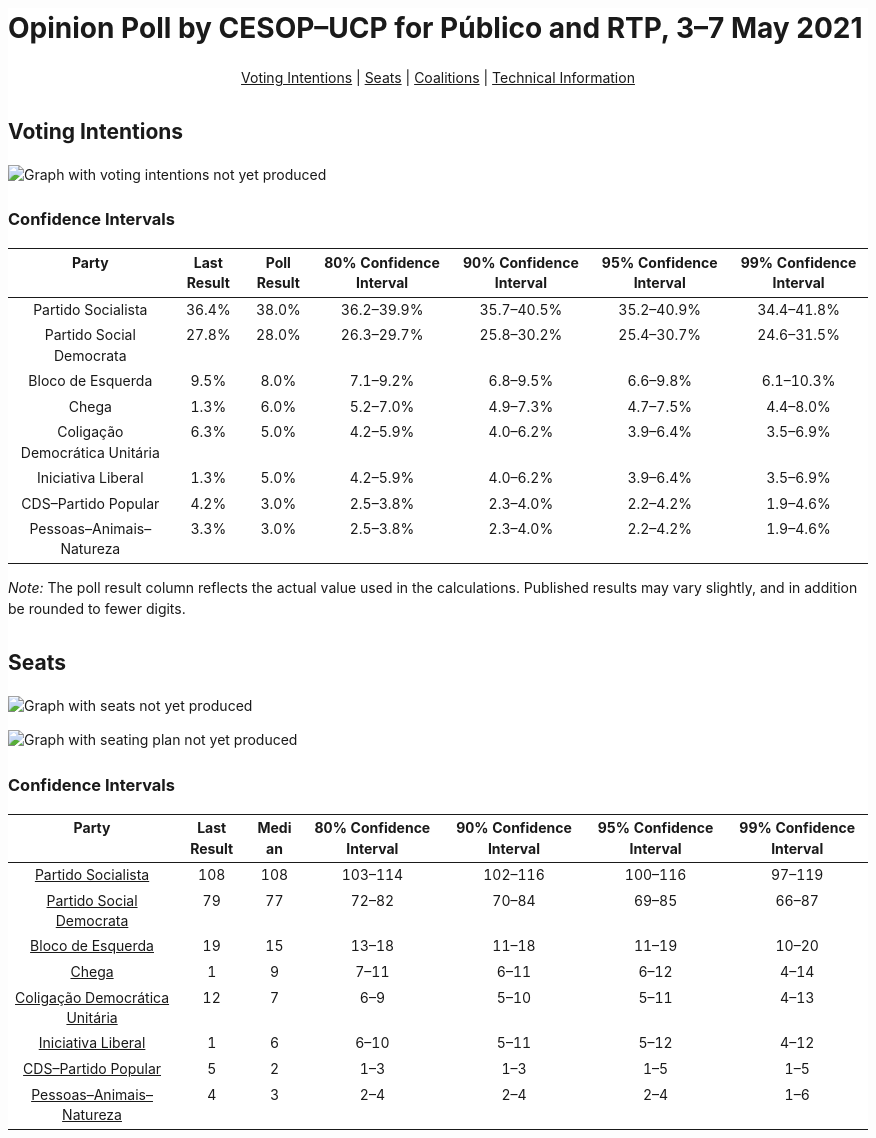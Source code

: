 # Opinion Poll by CESOP–UCP for Público and RTP, 3–7 May 2021

<p align="center"><a href="#voting-intentions">Voting Intentions</a> | <a href="#seats">Seats</a> | <a href="#coalitions">Coalitions</a> | <a href="#technical-information">Technical Information</a></p>

## Voting Intentions

![Graph with voting intentions not yet produced](2021-05-07-CESOP–UCP.png "Voting Intentions")

### Confidence Intervals

| Party | Last Result | Poll Result | 80% Confidence Interval | 90% Confidence Interval | 95% Confidence Interval | 99% Confidence Interval |
|:-----:|:-----------:|:-----------:|:-----------------------:|:-----------------------:|:-----------------------:|:-----------------------:|
| Partido Socialista | 36.4% | 38.0% | 36.2–39.9% |35.7–40.5% |35.2–40.9% |34.4–41.8% |
| Partido Social Democrata | 27.8% | 28.0% | 26.3–29.7% |25.8–30.2% |25.4–30.7% |24.6–31.5% |
| Bloco de Esquerda | 9.5% | 8.0% | 7.1–9.2% |6.8–9.5% |6.6–9.8% |6.1–10.3% |
| Chega | 1.3% | 6.0% | 5.2–7.0% |4.9–7.3% |4.7–7.5% |4.4–8.0% |
| Coligação Democrática Unitária | 6.3% | 5.0% | 4.2–5.9% |4.0–6.2% |3.9–6.4% |3.5–6.9% |
| Iniciativa Liberal | 1.3% | 5.0% | 4.2–5.9% |4.0–6.2% |3.9–6.4% |3.5–6.9% |
| CDS–Partido Popular | 4.2% | 3.0% | 2.5–3.8% |2.3–4.0% |2.2–4.2% |1.9–4.6% |
| Pessoas–Animais–Natureza | 3.3% | 3.0% | 2.5–3.8% |2.3–4.0% |2.2–4.2% |1.9–4.6% |

*Note:* The poll result column reflects the actual value used in the calculations. Published results may vary slightly, and in addition be rounded to fewer digits.

## Seats

![Graph with seats not yet produced](2021-05-07-CESOP–UCP-seats.png "Seats")

![Graph with seating plan not yet produced](2021-05-07-CESOP–UCP-seating-plan.png "Seating Plan")

### Confidence Intervals

| Party | Last Result | Median | 80% Confidence Interval | 90% Confidence Interval | 95% Confidence Interval | 99% Confidence Interval |
|:-----:|:-----------:|:------:|:-----------------------:|:-----------------------:|:-----------------------:|:-----------------------:|
| <a href="#partido-socialista">Partido Socialista</a> | 108 | 108 | 103–114 |102–116 |100–116 |97–119 |
| <a href="#partido-social-democrata">Partido Social Democrata</a> | 79 | 77 | 72–82 |70–84 |69–85 |66–87 |
| <a href="#bloco-de-esquerda">Bloco de Esquerda</a> | 19 | 15 | 13–18 |11–18 |11–19 |10–20 |
| <a href="#chega">Chega</a> | 1 | 9 | 7–11 |6–11 |6–12 |4–14 |
| <a href="#coligação-democrática-unitária">Coligação Democrática Unitária</a> | 12 | 7 | 6–9 |5–10 |5–11 |4–13 |
| <a href="#iniciativa-liberal">Iniciativa Liberal</a> | 1 | 6 | 6–10 |5–11 |5–12 |4–12 |
| <a href="#cds–partido-popular">CDS–Partido Popular</a> | 5 | 2 | 1–3 |1–3 |1–5 |1–5 |
| <a href="#pessoas–animais–natureza">Pessoas–Animais–Natureza</a> | 4 | 3 | 2–4 |2–4 |2–4 |1–6 |
